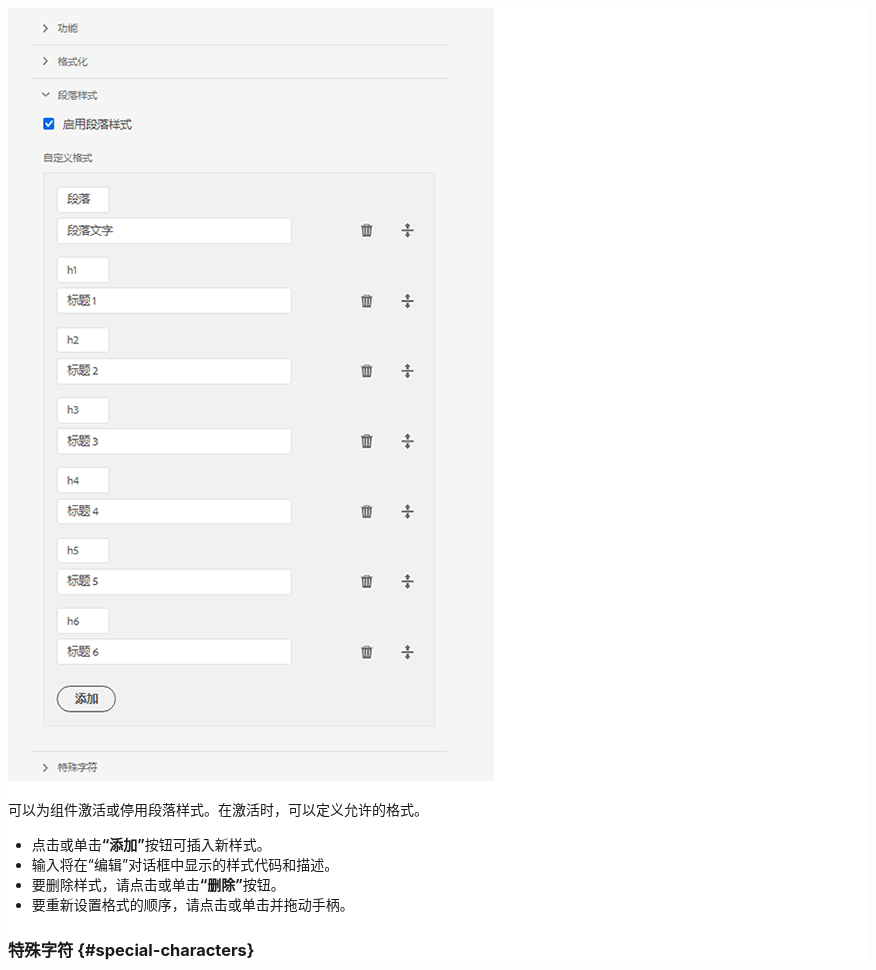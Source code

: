 ![](/help/assets/chlimage_1-30.png)

可以为组件激活或停用段落样式。在激活时，可以定义允许的格式。

* 点击或单击&#x200B;**“添加”**&#x200B;按钮可插入新样式。
* 输入将在“编辑”对话框中显示的样式代码和描述。
* 要删除样式，请点击或单击&#x200B;**“删除”**&#x200B;按钮。
* 要重新设置格式的顺序，请点击或单击并拖动手柄。

### 特殊字符 {#special-characters}
